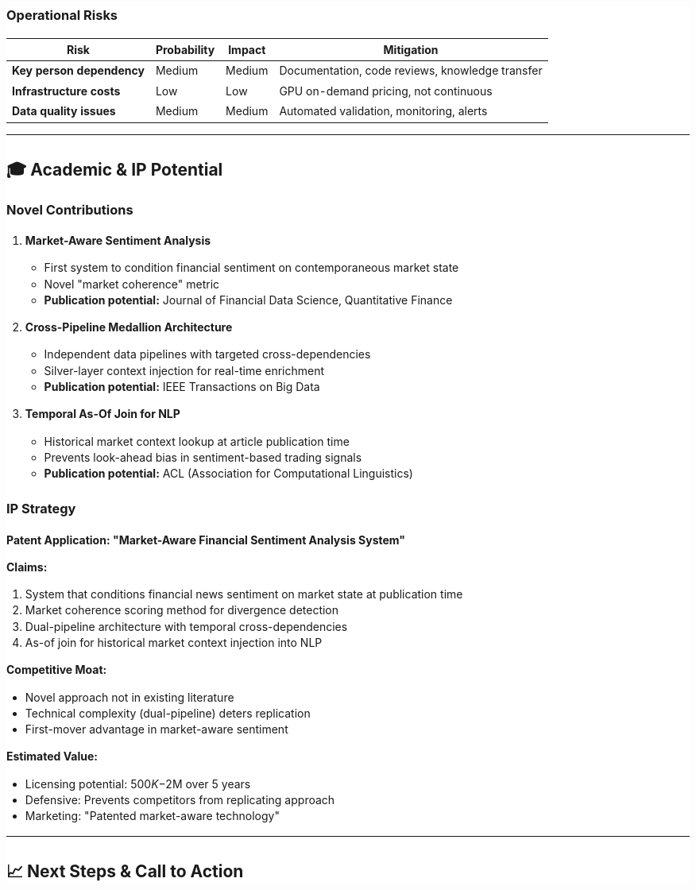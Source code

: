 ### **Operational Risks**

| Risk | Probability | Impact | Mitigation |
|------|-------------|--------|------------|
| **Key person dependency** | Medium | Medium | Documentation, code reviews, knowledge transfer |
| **Infrastructure costs** | Low | Low | GPU on-demand pricing, not continuous |
| **Data quality issues** | Medium | Medium | Automated validation, monitoring, alerts |

---

## 🎓 Academic & IP Potential

### **Novel Contributions**

1. **Market-Aware Sentiment Analysis**
   - First system to condition financial sentiment on contemporaneous market state
   - Novel "market coherence" metric
   - **Publication potential:** Journal of Financial Data Science, Quantitative Finance

2. **Cross-Pipeline Medallion Architecture**
   - Independent data pipelines with targeted cross-dependencies
   - Silver-layer context injection for real-time enrichment
   - **Publication potential:** IEEE Transactions on Big Data

3. **Temporal As-Of Join for NLP**
   - Historical market context lookup at article publication time
   - Prevents look-ahead bias in sentiment-based trading signals
   - **Publication potential:** ACL (Association for Computational Linguistics)

### **IP Strategy**

**Patent Application: "Market-Aware Financial Sentiment Analysis System"**

**Claims:**
1. System that conditions financial news sentiment on market state at publication time
2. Market coherence scoring method for divergence detection
3. Dual-pipeline architecture with temporal cross-dependencies
4. As-of join for historical market context injection into NLP

**Competitive Moat:**
- Novel approach not in existing literature
- Technical complexity (dual-pipeline) deters replication
- First-mover advantage in market-aware sentiment

**Estimated Value:**
- Licensing potential: $500K-$2M over 5 years
- Defensive: Prevents competitors from replicating approach
- Marketing: "Patented market-aware technology"

---

## 📈 Next Steps & Call to Action

